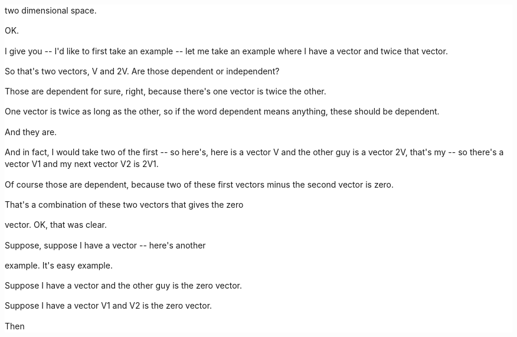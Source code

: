   <span m='431960'>two</span> <span m='432190'>dimensional</span> <span m='432760'>space.</span>
  </p><p><span m='434510'>OK.</span> </p><p><span m='435590'>I</span> <span m='436210'>give</span>
  <span m='436540'>you</span> <span m='436770'>--</span> <span m='436940'>I'd</span>
  <span m='437540'>like</span> <span m='437750'>to</span> <span m='437880'>first</span>
  <span m='438250'>take</span> <span m='438490'>an</span> <span m='438620'>example</span>
  <span m='439630'>--</span> <span m='439900'>let</span> <span m='440080'>me</span>
  <span m='440210'>take</span> <span m='440420'>an</span> <span m='440510'>example</span>
  <span m='440990'>where</span> <span m='441200'>I</span> <span m='441280'>have</span>
  <span m='441460'>a</span> <span m='441510'>vector</span> <span m='442620'>and</span>
  <span m='443790'>twice</span> <span m='444260'>that</span> <span m='444480'>vector.</span>
  </p><p><span m='446290'>So</span> <span m='446410'>that's</span> <span m='446750'>two</span>
  <span m='447270'>vectors,</span> <span m='448060'>V</span> <span m='448610'>and</span>
  <span m='448770'>2V.</span> <span m='449720'>Are</span> <span m='450150'>those</span>
  <span m='450570'>dependent</span> <span m='451220'>or</span> <span m='451380'>independent?</span>
  </p><p><span m='453830'>Those</span> <span m='454080'>are</span> <span m='454160'>dependent</span>
  <span m='454880'>for</span> <span m='455060'>sure,</span> <span m='455430'>right,</span>
  <span m='455820'>because</span> <span m='456130'>there's</span> <span m='457350'>one</span>
  <span m='458390'>vector</span> <span m='458750'>is</span> <span m='458880'>twice</span>
  <span m='459220'>the</span> <span m='459380'>other.</span> </p><p><span m='460380'>One</span>
  <span m='460580'>vector</span> <span m='460960'>is</span> <span m='461090'>twice</span>
  <span m='461400'>as</span> <span m='461530'>long</span> <span m='461790'>as</span>
  <span m='461860'>the</span> <span m='462010'>other,</span> <span m='462250'>so</span>
  <span m='462460'>if</span> <span m='462750'>the</span> <span m='463030'>word</span>
  <span m='463360'>dependent</span> <span m='463920'>means</span> <span m='464170'>anything,</span>
  <span m='464780'>these</span> <span m='465240'>should</span> <span m='465490'>be</span>
  <span m='465680'>dependent.</span> </p><p><span m='466670'>And</span> <span m='466930'>they</span>
  <span m='467100'>are.</span> </p><p><span m='467910'>And</span> <span m='468250'>in</span>
  <span m='468380'>fact,</span> <span m='469030'>I</span> <span m='469270'>would</span>
  <span m='469500'>take</span> <span m='470340'>two</span> <span m='470980'>of</span>
  <span m='471150'>the</span> <span m='471300'>first</span> <span m='471830'>--</span>
  <span m='471860'>so</span> <span m='472090'>here's,</span> <span m='472660'>here</span>
  <span m='473000'>is</span> <span m='473100'>a</span> <span m='473160'>vector</span>
  <span m='474100'>V</span> <span m='475150'>and</span> <span m='475520'>the</span>
  <span m='475650'>other</span> <span m='475850'>guy</span> <span m='476160'>is</span>
  <span m='476290'>a</span> <span m='476330'>vector</span> <span m='476750'>2V,</span>
  <span m='477730'>that's</span> <span m='478150'>my</span> <span m='478440'>--</span>
  <span m='479350'>so</span> <span m='479470'>there's</span> <span m='479760'>a</span>
  <span m='479830'>vector</span> <span m='480170'>V1</span> <span m='481140'>and</span>
  <span m='481510'>my</span> <span m='482000'>next</span> <span m='482590'>vector</span>
  <span m='483000'>V2</span> <span m='483530'>is</span> <span m='483670'>2V1.</span>
  </p><p><span m='484730'>Of</span> <span m='484890'>course</span> <span m='485280'>those</span>
  <span m='485540'>are</span> <span m='485720'>dependent,</span> <span m='486690'>because</span>
  <span m='487990'>two</span> <span m='488630'>of</span> <span m='488770'>these</span>
  <span m='489600'>first</span> <span m='490260'>vectors</span> <span m='490970'>minus</span>
  <span m='491610'>the</span> <span m='491720'>second</span> <span m='492120'>vector</span>
  <span m='492570'>is</span> <span m='492940'>zero.</span> </p><p><span m='494120'>That's</span>
  <span m='494370'>a</span> <span m='494460'>combination</span> <span m='495640'>of</span>
  <span m='496070'>these</span> <span m='496370'>two</span> <span m='496520'>vectors</span>
  <span m='496970'>that</span> <span m='497130'>gives</span> <span m='497370'>the</span>
  <span m='497460'>zero</span> </p><p><span m='497770'>vector.</span> <span m='498120'>OK,</span>
  <span m='498660'>that</span> <span m='499000'>was</span> <span m='499210'>clear.</span>
  </p><p><span m='500060'>Suppose,</span> <span m='501100'>suppose</span> <span m='501900'>I</span>
  <span m='502050'>have</span> <span m='502390'>a</span> <span m='502470'>vector</span>
  <span m='503560'>--</span> <span m='504430'>here's</span> <span m='504660'>another</span>
  </p><p><span m='505060'>example.</span> <span m='505800'>It's</span> <span m='506060'>easy</span>
  <span m='506460'>example.</span> </p><p><span m='506950'>Suppose</span> <span m='507320'>I</span>
  <span m='507440'>have</span> <span m='507570'>a</span> <span m='507640'>vector</span>
  <span m='508660'>and</span> <span m='509210'>the</span> <span m='509340'>other</span>
  <span m='509560'>guy</span> <span m='509790'>is</span> <span m='509920'>the</span>
  <span m='510030'>zero</span> <span m='510380'>vector.</span> </p><p><span m='511010'>Suppose</span>
  <span m='511450'>I</span> <span m='511560'>have</span> <span m='511700'>a</span>
  <span m='511770'>vector</span> <span m='512140'>V1</span> <span m='513370'>and</span>
  <span m='514070'>V2</span> <span m='514850'>is</span> <span m='515280'>the</span>
  <span m='515380'>zero</span> <span m='515730'>vector.</span> </p><p><span m='516820'>Then</span>
